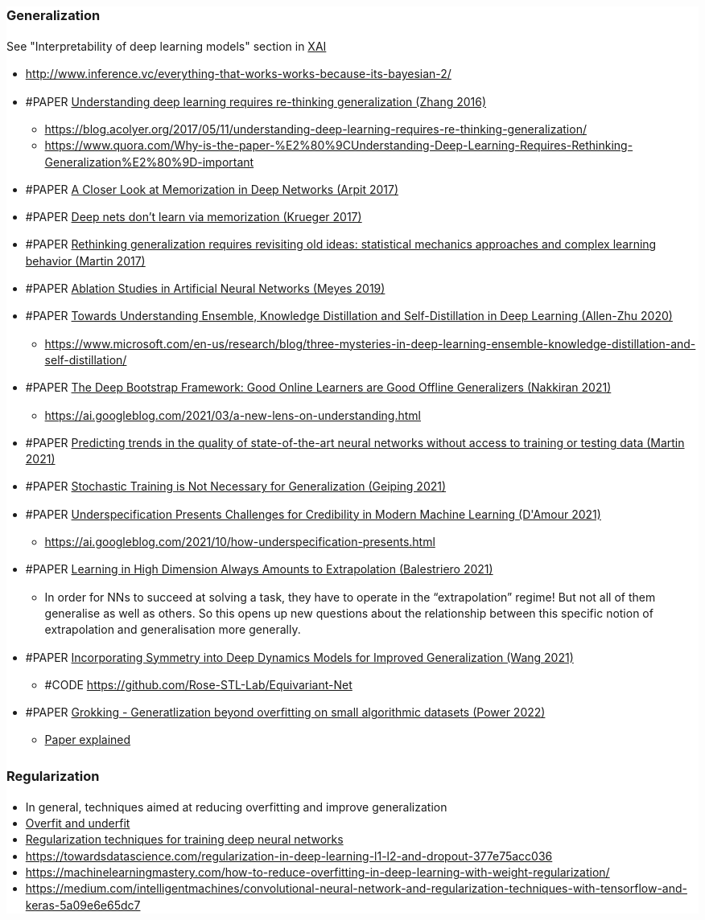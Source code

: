 
### Generalization
See "Interpretability of deep learning models" section in [XAI](AI/XAI.md)
- http://www.inference.vc/everything-that-works-works-because-its-bayesian-2/

- #PAPER [Understanding deep learning requires re-thinking generalization (Zhang 2016)](https://arxiv.org/abs/1611.03530)
	- https://blog.acolyer.org/2017/05/11/understanding-deep-learning-requires-re-thinking-generalization/
	- https://www.quora.com/Why-is-the-paper-%E2%80%9CUnderstanding-Deep-Learning-Requires-Rethinking-Generalization%E2%80%9D-important
- #PAPER [A Closer Look at Memorization in Deep Networks (Arpit 2017)](https://arxiv.org/abs/1706.05394)
- #PAPER [Deep nets don’t learn via memorization (Krueger 2017)](https://openreview.net/pdf?id=rJv6ZgHYg)
- #PAPER [Rethinking generalization requires revisiting old ideas: statistical mechanics approaches and complex learning behavior (Martin 2017)](https://arxiv.org/abs/1710.09553)
- #PAPER [Ablation Studies in Artificial Neural Networks (Meyes 2019)](https://arxiv.org/abs/1901.08644)
- #PAPER [Towards Understanding Ensemble, Knowledge Distillation and Self-Distillation in Deep Learning (Allen-Zhu 2020)](https://arxiv.org/abs/2012.09816)
	- https://www.microsoft.com/en-us/research/blog/three-mysteries-in-deep-learning-ensemble-knowledge-distillation-and-self-distillation/
- #PAPER [The Deep Bootstrap Framework: Good Online Learners are Good Offline Generalizers (Nakkiran 2021)](https://arxiv.org/abs/2010.08127)
	- https://ai.googleblog.com/2021/03/a-new-lens-on-understanding.html
- #PAPER [Predicting trends in the quality of state-of-the-art neural networks without access to training or testing data (Martin 2021)](https://www.nature.com/articles/s41467-021-24025-8)
- #PAPER [Stochastic Training is Not Necessary for Generalization (Geiping 2021)](https://arxiv.org/abs/2109.14119)
- #PAPER [Underspecification Presents Challenges for Credibility in Modern Machine Learning (D'Amour 2021)](https://arxiv.org/abs/2011.03395)
	- https://ai.googleblog.com/2021/10/how-underspecification-presents.html
- #PAPER [Learning in High Dimension Always Amounts to Extrapolation (Balestriero 2021)](https://arxiv.org/abs/2110.09485)
	- In order for NNs to succeed at solving a task, they have to operate in the “extrapolation” regime! But not all of them generalise as well as others. So this opens up new questions about the relationship between this specific notion of extrapolation and generalisation more generally.
- #PAPER [Incorporating Symmetry into Deep Dynamics Models for Improved Generalization (Wang 2021)](https://arxiv.org/abs/2002.03061)
	- #CODE https://github.com/Rose-STL-Lab/Equivariant-Net
- #PAPER [Grokking - Generatlization beyond overfitting on small algorithmic datasets (Power 2022)](https://arxiv.org/abs/2201.02177v1)
	- [Paper explained](https://www.youtube.com/watch?v=dND-7llwrpw)


### Regularization
- In general, techniques aimed at reducing overfitting and improve generalization
- [Overfit and underfit](https://www.tensorflow.org/tutorials/keras/overfit_and_underfit)
- [Regularization techniques for training deep neural networks](https://theaisummer.com/regularization/)
- https://towardsdatascience.com/regularization-in-deep-learning-l1-l2-and-dropout-377e75acc036
- https://machinelearningmastery.com/how-to-reduce-overfitting-in-deep-learning-with-weight-regularization/
- https://medium.com/intelligentmachines/convolutional-neural-network-and-regularization-techniques-with-tensorflow-and-keras-5a09e6e65dc7
